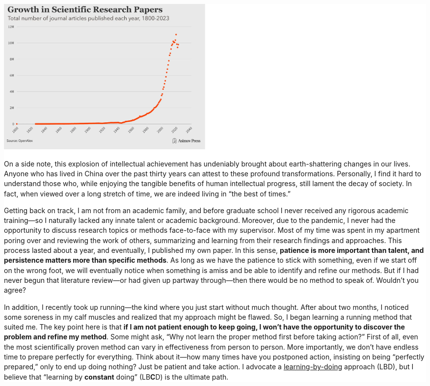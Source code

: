 <img src="./growth_data.png" style="zoom:40%;" />

On a side note, this explosion of intellectual achievement has undeniably brought about earth-shattering changes in our lives. Anyone who has lived in China over the past thirty years can attest to these profound transformations. Personally, I find it hard to understand those who, while enjoying the tangible benefits of human intellectual progress, still lament the decay of society. In fact, when viewed over a long stretch of time, we are indeed living in “the best of times.”

Getting back on track, I am not from an academic family, and before graduate school I never received any rigorous academic training—so I naturally lacked any innate talent or academic background. Moreover, due to the pandemic, I never had the opportunity to discuss research topics or methods face-to-face with my supervisor. Most of my time was spent in my apartment poring over and reviewing the work of others, summarizing and learning from their research findings and approaches. This process lasted about a year, and eventually, I published my own paper. In this sense, **patience is more important than talent, and persistence matters more than specific methods**. As long as we have the patience to stick with something, even if we start off on the wrong foot, we will eventually notice when something is amiss and be able to identify and refine our methods. But if I had never begun that literature review—or had given up partway through—then there would be no method to speak of. Wouldn’t you agree?

In addition, I recently took up running—the kind where you just start without much thought. After about two months, I noticed some soreness in my calf muscles and realized that my approach might be flawed. So, I began learning a running method that suited me. The key point here is that **if I am not patient enough to keep going, I won’t have the opportunity to discover the problem and refine my method**. Some might ask, “Why not learn the proper method first before taking action?” First of all, even the most scientifically proven method can vary in effectiveness from person to person. More importantly, we don’t have endless time to prepare perfectly for everything. Think about it—how many times have you postponed action, insisting on being “perfectly prepared,” only to end up doing nothing? Just be patient and take action. I advocate a [learning-by-doing](https://en.wikipedia.org/wiki/Learning-by-doing) approach (LBD), but I believe that “learning by **constant** doing” (LB**C**D) is the ultimate path.
